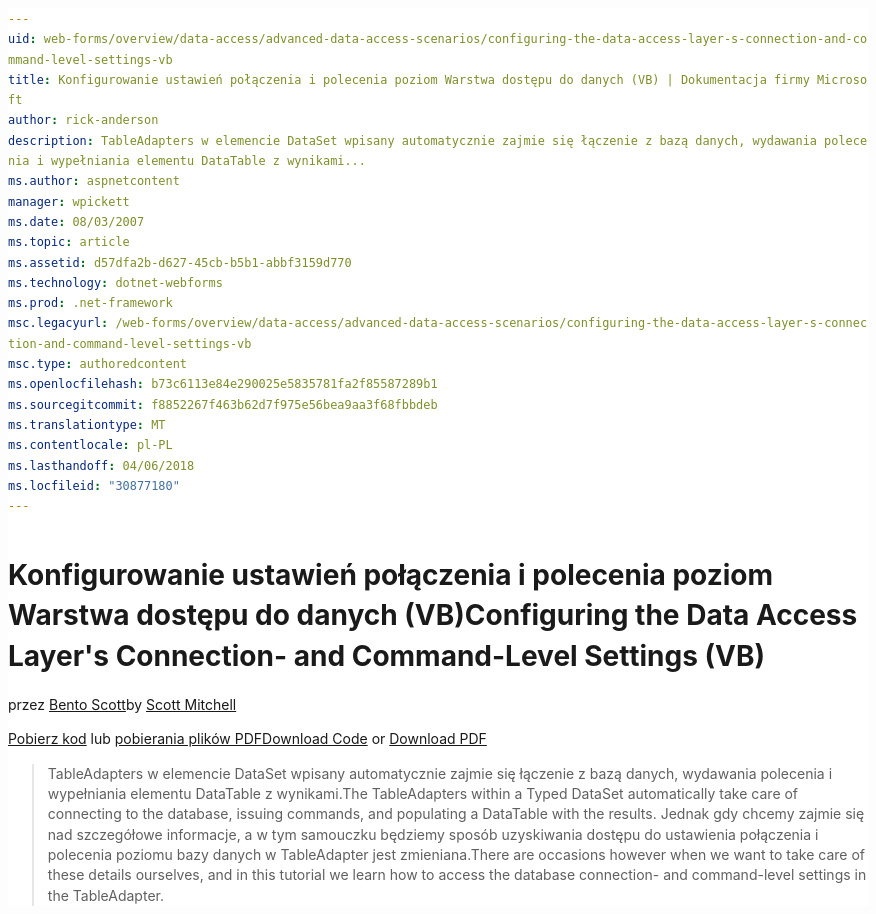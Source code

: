 ```yaml
---
uid: web-forms/overview/data-access/advanced-data-access-scenarios/configuring-the-data-access-layer-s-connection-and-command-level-settings-vb
title: Konfigurowanie ustawień połączenia i polecenia poziom Warstwa dostępu do danych (VB) | Dokumentacja firmy Microsoft
author: rick-anderson
description: TableAdapters w elemencie DataSet wpisany automatycznie zajmie się łączenie z bazą danych, wydawania polecenia i wypełniania elementu DataTable z wynikami...
ms.author: aspnetcontent
manager: wpickett
ms.date: 08/03/2007
ms.topic: article
ms.assetid: d57dfa2b-d627-45cb-b5b1-abbf3159d770
ms.technology: dotnet-webforms
ms.prod: .net-framework
msc.legacyurl: /web-forms/overview/data-access/advanced-data-access-scenarios/configuring-the-data-access-layer-s-connection-and-command-level-settings-vb
msc.type: authoredcontent
ms.openlocfilehash: b73c6113e84e290025e5835781fa2f85587289b1
ms.sourcegitcommit: f8852267f463b62d7f975e56bea9aa3f68fbbdeb
ms.translationtype: MT
ms.contentlocale: pl-PL
ms.lasthandoff: 04/06/2018
ms.locfileid: "30877180"
---
```

<a name="configuring-the-data-access-layers-connection--and-command-level-settings-vb"></a><span data-ttu-id="b5daf-103">Konfigurowanie ustawień połączenia i polecenia poziom Warstwa dostępu do danych (VB)</span><span class="sxs-lookup"><span data-stu-id="b5daf-103">Configuring the Data Access Layer's Connection- and Command-Level Settings (VB)</span></span>
====================
<span data-ttu-id="b5daf-104">przez [Bento Scott](https://twitter.com/ScottOnWriting)</span><span class="sxs-lookup"><span data-stu-id="b5daf-104">by [Scott Mitchell](https://twitter.com/ScottOnWriting)</span></span>

<span data-ttu-id="b5daf-105">[Pobierz kod](http://download.microsoft.com/download/3/9/f/39f92b37-e92e-4ab3-909e-b4ef23d01aa3/ASPNET_Data_Tutorial_72_VB.zip) lub [pobierania plików PDF](configuring-the-data-access-layer-s-connection-and-command-level-settings-vb/_static/datatutorial72vb1.pdf)</span><span class="sxs-lookup"><span data-stu-id="b5daf-105">[Download Code](http://download.microsoft.com/download/3/9/f/39f92b37-e92e-4ab3-909e-b4ef23d01aa3/ASPNET_Data_Tutorial_72_VB.zip) or [Download PDF](configuring-the-data-access-layer-s-connection-and-command-level-settings-vb/_static/datatutorial72vb1.pdf)</span></span>

> <span data-ttu-id="b5daf-106">TableAdapters w elemencie DataSet wpisany automatycznie zajmie się łączenie z bazą danych, wydawania polecenia i wypełniania elementu DataTable z wynikami.</span><span class="sxs-lookup"><span data-stu-id="b5daf-106">The TableAdapters within a Typed DataSet automatically take care of connecting to the database, issuing commands, and populating a DataTable with the results.</span></span> <span data-ttu-id="b5daf-107">Jednak gdy chcemy zajmie się nad szczegółowe informacje, a w tym samouczku będziemy sposób uzyskiwania dostępu do ustawienia połączenia i polecenia poziomu bazy danych w TableAdapter jest zmieniana.</span><span class="sxs-lookup"><span data-stu-id="b5daf-107">There are occasions however when we want to take care of these details ourselves, and in this tutorial we learn how to access the database connection- and command-level settings in the TableAdapter.</span></span>
